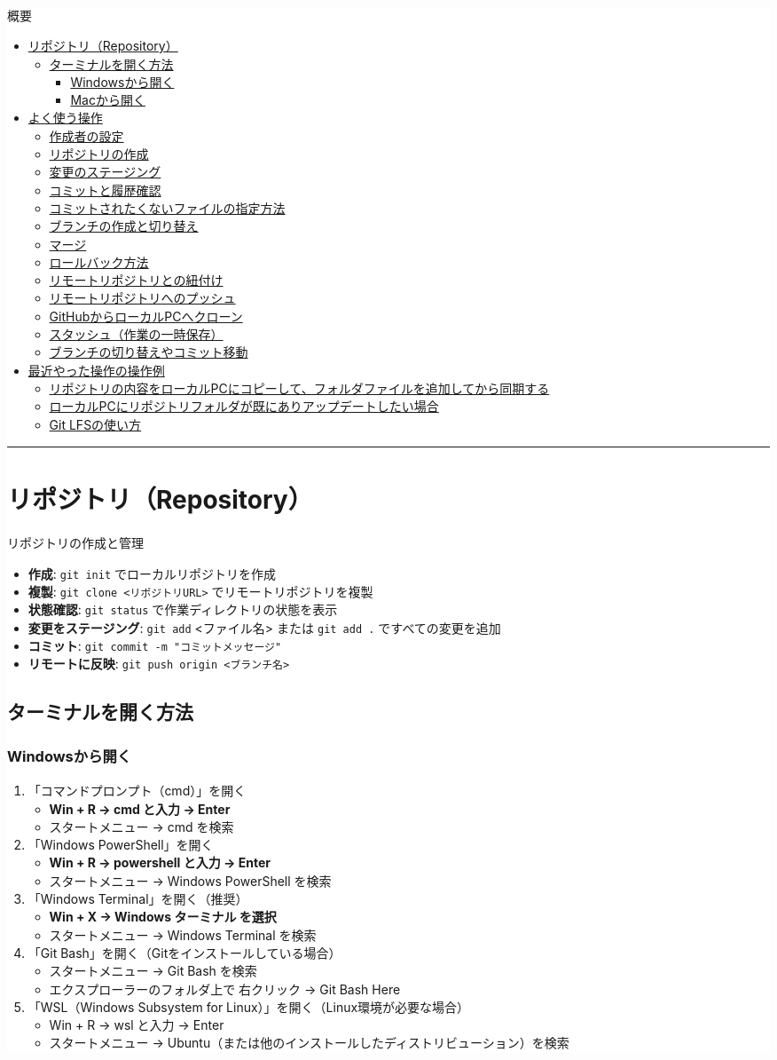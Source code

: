 概要
* [リポジトリ（Repository）](#リポジトリrepository)
  * [ターミナルを開く方法](#ターミナルを開く方法)
    * [Windowsから開く](#windowsから開く)
    * [Macから開く](#macから開く)
* [よく使う操作](#よく使う操作)
  * [作成者の設定](#作成者の設定)
  * [リポジトリの作成](#リポジトリの作成)
  * [変更のステージング](#変更のステージング)
  * [コミットと履歴確認](#コミットと履歴確認)
  * [コミットされたくないファイルの指定方法](#コミットされたくないファイルの指定方法)
  * [ブランチの作成と切り替え](#ブランチの作成と切り替え)
  * [マージ](#マージ)
  * [ロールバック方法](#ロールバック方法)
  * [リモートリポジトリとの紐付け](#リモートリポジトリとの紐付け)
  * [リモートリポジトリへのプッシュ](#リモートリポジトリへのプッシュ)
  * [GitHubからローカルPCへクローン](#githubからローカルpcへクローン)
  * [スタッシュ（作業の一時保存）](#スタッシュ作業の一時保存)
  * [ブランチの切り替えやコミット移動](#ブランチの切り替えやコミット移動)
* [最近やった操作の操作例](#最近やった操作の操作例)
  * [リポジトリの内容をローカルPCにコピーして、フォルダファイルを追加してから同期する](#リポジトリの内容をローカルpcにコピーしてフォルダファイルを追加してから同期する)
  * [ローカルPCにリポジトリフォルダが既にありアップデートしたい場合](#ローカルpcにリポジトリフォルダが既にありアップデートしたい場合)
  * [Git LFSの使い方](#git_lfsの使い方)

***************************************************************************


# リポジトリ（Repository）
リポジトリの作成と管理
* **作成**: `git init` でローカルリポジトリを作成
* **複製**: `git clone <リポジトリURL>` でリモートリポジトリを複製
* **状態確認**: `git status` で作業ディレクトリの状態を表示
* **変更をステージング**: `git add` <ファイル名> または `git add .` ですべての変更を追加
* **コミット**: `git commit -m "コミットメッセージ"`
* **リモートに反映**: `git push origin <ブランチ名>`

## ターミナルを開く方法
### Windowsから開く
1. 「コマンドプロンプト（cmd）」を開く
    * **Win + R → cmd と入力 → Enter**
    * スタートメニュー → cmd を検索
2. 「Windows PowerShell」を開く
    * **Win + R → powershell と入力 → Enter**
    * スタートメニュー → Windows PowerShell を検索
3. 「Windows Terminal」を開く（推奨）
    * **Win + X → Windows ターミナル を選択**
    * スタートメニュー → Windows Terminal を検索
4. 「Git Bash」を開く（Gitをインストールしている場合）
    * スタートメニュー → Git Bash を検索
    * エクスプローラーのフォルダ上で 右クリック → Git Bash Here
5. 「WSL（Windows Subsystem for Linux）」を開く（Linux環境が必要な場合）
    * Win + R → wsl と入力 → Enter
    * スタートメニュー → Ubuntu（または他のインストールしたディストリビューション）を検索
